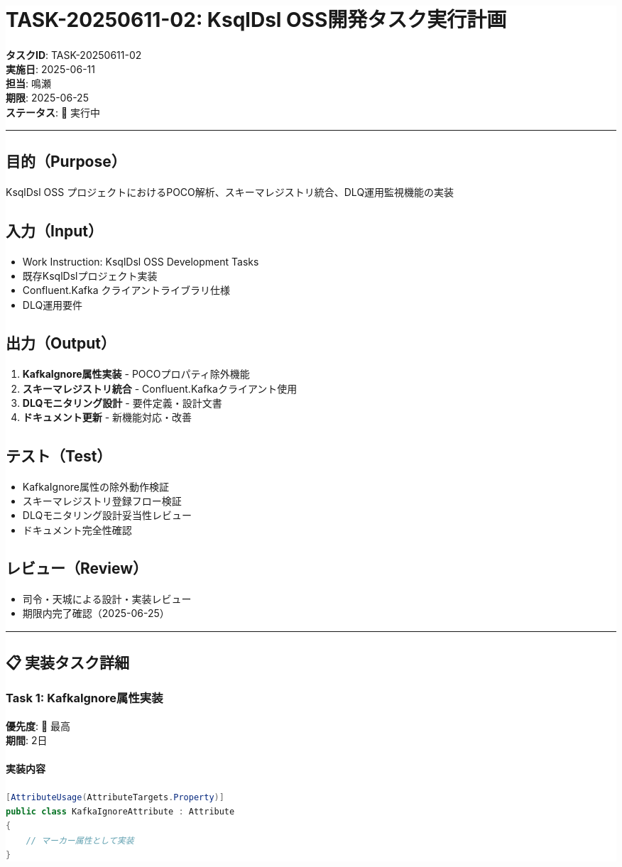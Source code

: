 # TASK-20250611-02: KsqlDsl OSS開発タスク実行計画

**タスクID**: TASK-20250611-02  
**実施日**: 2025-06-11  
**担当**: 鳴瀬  
**期限**: 2025-06-25  
**ステータス**: 🔄 実行中

---

## 目的（Purpose）
KsqlDsl OSS プロジェクトにおけるPOCO解析、スキーマレジストリ統合、DLQ運用監視機能の実装

## 入力（Input）
- Work Instruction: KsqlDsl OSS Development Tasks
- 既存KsqlDslプロジェクト実装
- Confluent.Kafka クライアントライブラリ仕様
- DLQ運用要件

## 出力（Output）
1. **KafkaIgnore属性実装** - POCOプロパティ除外機能
2. **スキーマレジストリ統合** - Confluent.Kafkaクライアント使用
3. **DLQモニタリング設計** - 要件定義・設計文書
4. **ドキュメント更新** - 新機能対応・改善

## テスト（Test）
- KafkaIgnore属性の除外動作検証
- スキーマレジストリ登録フロー検証  
- DLQモニタリング設計妥当性レビュー
- ドキュメント完全性確認

## レビュー（Review）
- 司令・天城による設計・実装レビュー
- 期限内完了確認（2025-06-25）

---

## 📋 実装タスク詳細

### **Task 1: KafkaIgnore属性実装**
**優先度**: 🔴 最高  
**期間**: 2日  

#### 実装内容
```csharp
[AttributeUsage(AttributeTargets.Property)]
public class KafkaIgnoreAttribute : Attribute
{
    // マーカー属性として実装
}
```
